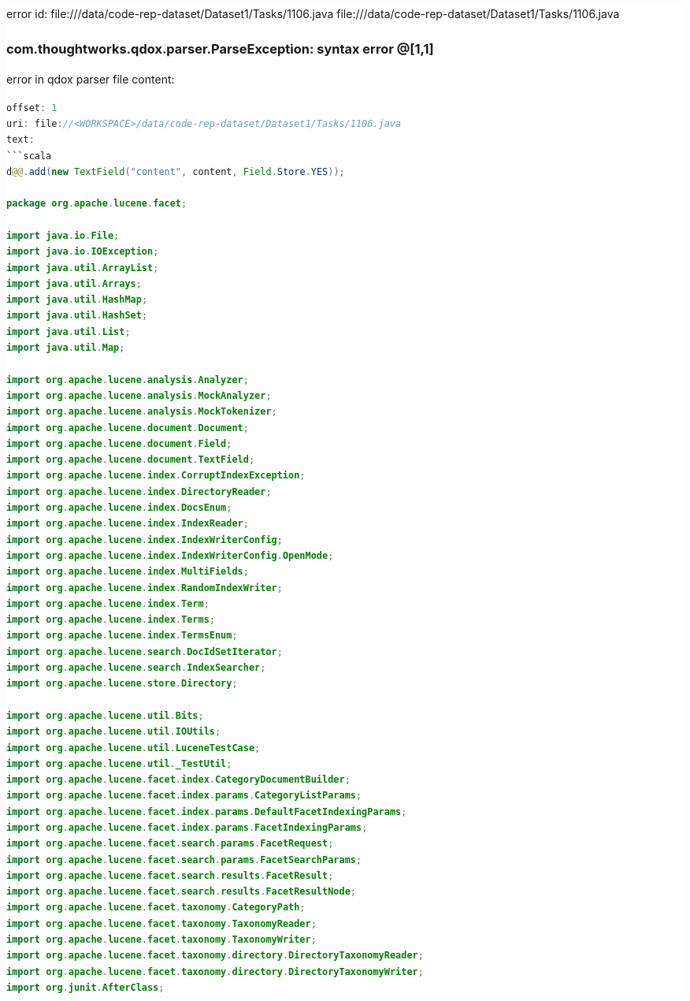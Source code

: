 error id: file://<WORKSPACE>/data/code-rep-dataset/Dataset1/Tasks/1106.java
file://<WORKSPACE>/data/code-rep-dataset/Dataset1/Tasks/1106.java
### com.thoughtworks.qdox.parser.ParseException: syntax error @[1,1]

error in qdox parser
file content:
```java
offset: 1
uri: file://<WORKSPACE>/data/code-rep-dataset/Dataset1/Tasks/1106.java
text:
```scala
d@@.add(new TextField("content", content, Field.Store.YES));

package org.apache.lucene.facet;

import java.io.File;
import java.io.IOException;
import java.util.ArrayList;
import java.util.Arrays;
import java.util.HashMap;
import java.util.HashSet;
import java.util.List;
import java.util.Map;

import org.apache.lucene.analysis.Analyzer;
import org.apache.lucene.analysis.MockAnalyzer;
import org.apache.lucene.analysis.MockTokenizer;
import org.apache.lucene.document.Document;
import org.apache.lucene.document.Field;
import org.apache.lucene.document.TextField;
import org.apache.lucene.index.CorruptIndexException;
import org.apache.lucene.index.DirectoryReader;
import org.apache.lucene.index.DocsEnum;
import org.apache.lucene.index.IndexReader;
import org.apache.lucene.index.IndexWriterConfig;
import org.apache.lucene.index.IndexWriterConfig.OpenMode;
import org.apache.lucene.index.MultiFields;
import org.apache.lucene.index.RandomIndexWriter;
import org.apache.lucene.index.Term;
import org.apache.lucene.index.Terms;
import org.apache.lucene.index.TermsEnum;
import org.apache.lucene.search.DocIdSetIterator;
import org.apache.lucene.search.IndexSearcher;
import org.apache.lucene.store.Directory;

import org.apache.lucene.util.Bits;
import org.apache.lucene.util.IOUtils;
import org.apache.lucene.util.LuceneTestCase;
import org.apache.lucene.util._TestUtil;
import org.apache.lucene.facet.index.CategoryDocumentBuilder;
import org.apache.lucene.facet.index.params.CategoryListParams;
import org.apache.lucene.facet.index.params.DefaultFacetIndexingParams;
import org.apache.lucene.facet.index.params.FacetIndexingParams;
import org.apache.lucene.facet.search.params.FacetRequest;
import org.apache.lucene.facet.search.params.FacetSearchParams;
import org.apache.lucene.facet.search.results.FacetResult;
import org.apache.lucene.facet.search.results.FacetResultNode;
import org.apache.lucene.facet.taxonomy.CategoryPath;
import org.apache.lucene.facet.taxonomy.TaxonomyReader;
import org.apache.lucene.facet.taxonomy.TaxonomyWriter;
import org.apache.lucene.facet.taxonomy.directory.DirectoryTaxonomyReader;
import org.apache.lucene.facet.taxonomy.directory.DirectoryTaxonomyWriter;
import org.junit.AfterClass;
```